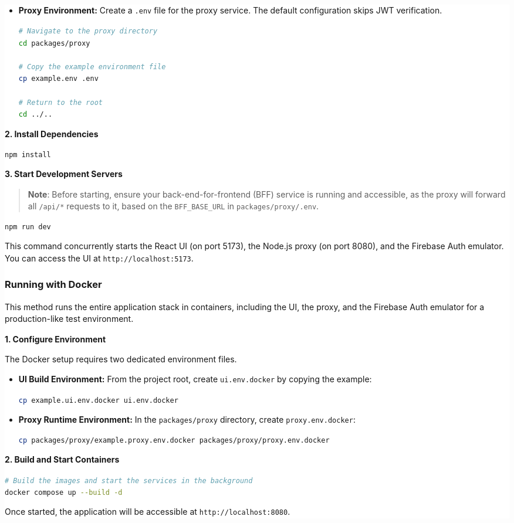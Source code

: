 *   **Proxy Environment:** Create a `.env` file for the proxy service. The default configuration skips JWT verification.
    ```bash
    # Navigate to the proxy directory
    cd packages/proxy

    # Copy the example environment file
    cp example.env .env

    # Return to the root
    cd ../..
    ```

**2. Install Dependencies**
```bash
npm install
```

**3. Start Development Servers**

> **Note**: Before starting, ensure your back-end-for-frontend (BFF) service is running and accessible, as the proxy will forward all `/api/*` requests to it, based on the `BFF_BASE_URL` in `packages/proxy/.env`.

```bash
npm run dev
```
This command concurrently starts the React UI (on port 5173), the Node.js proxy (on port 8080), and the Firebase Auth emulator. You can access the UI at `http://localhost:5173`.

### Running with Docker

This method runs the entire application stack in containers, including the UI, the proxy, and the Firebase Auth emulator for a production-like test environment.

**1. Configure Environment**

The Docker setup requires two dedicated environment files.

*   **UI Build Environment:** From the project root, create `ui.env.docker` by copying the example:
    ```bash
    cp example.ui.env.docker ui.env.docker
    ```
*   **Proxy Runtime Environment:** In the `packages/proxy` directory, create `proxy.env.docker`:
    ```bash
    cp packages/proxy/example.proxy.env.docker packages/proxy/proxy.env.docker
    ```

**2. Build and Start Containers**
```bash
# Build the images and start the services in the background
docker compose up --build -d
```
Once started, the application will be accessible at `http://localhost:8080`.
